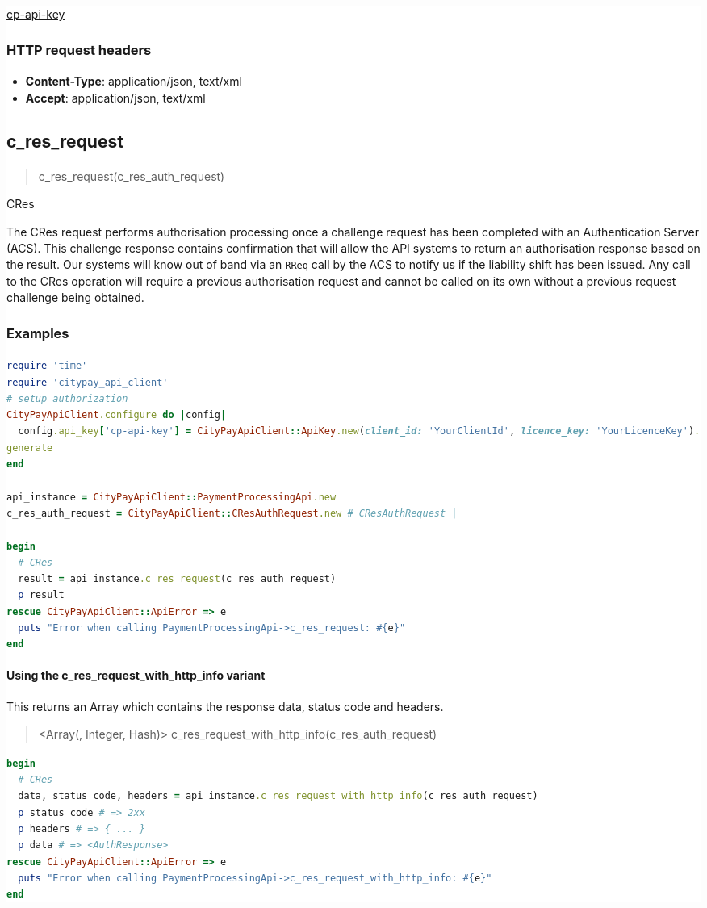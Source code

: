 [cp-api-key](../README.md#cp-api-key)

### HTTP request headers

- **Content-Type**: application/json, text/xml
- **Accept**: application/json, text/xml


## c_res_request

> <AuthResponse> c_res_request(c_res_auth_request)

CRes

The CRes request performs authorisation processing once a challenge request has been completed with an Authentication Server (ACS). This challenge response contains confirmation that will allow the API systems to return an authorisation response based on the result. Our systems will  know out of band via an `RReq` call by the ACS to notify us if the liability shift has been issued.  Any call to the CRes operation will require a previous authorisation request and cannot be called  on its own without a previous [request challenge](#requestchallenged) being obtained. 

### Examples

```ruby
require 'time'
require 'citypay_api_client'
# setup authorization
CityPayApiClient.configure do |config|
  config.api_key['cp-api-key'] = CityPayApiClient::ApiKey.new(client_id: 'YourClientId', licence_key: 'YourLicenceKey').generate
end

api_instance = CityPayApiClient::PaymentProcessingApi.new
c_res_auth_request = CityPayApiClient::CResAuthRequest.new # CResAuthRequest | 

begin
  # CRes
  result = api_instance.c_res_request(c_res_auth_request)
  p result
rescue CityPayApiClient::ApiError => e
  puts "Error when calling PaymentProcessingApi->c_res_request: #{e}"
end
```

#### Using the c_res_request_with_http_info variant

This returns an Array which contains the response data, status code and headers.

> <Array(<AuthResponse>, Integer, Hash)> c_res_request_with_http_info(c_res_auth_request)

```ruby
begin
  # CRes
  data, status_code, headers = api_instance.c_res_request_with_http_info(c_res_auth_request)
  p status_code # => 2xx
  p headers # => { ... }
  p data # => <AuthResponse>
rescue CityPayApiClient::ApiError => e
  puts "Error when calling PaymentProcessingApi->c_res_request_with_http_info: #{e}"
end
```
